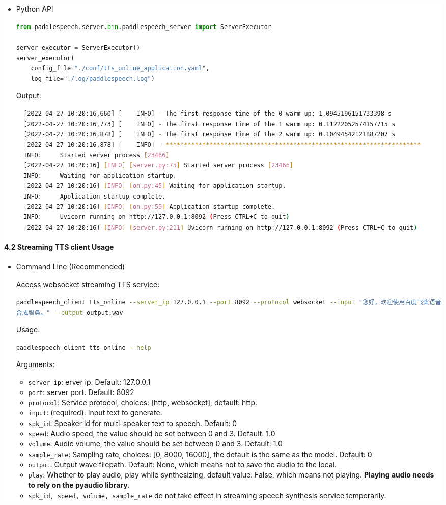 - Python API
  ```python
  from paddlespeech.server.bin.paddlespeech_server import ServerExecutor

  server_executor = ServerExecutor()
  server_executor(
      config_file="./conf/tts_online_application.yaml", 
      log_file="./log/paddlespeech.log")
  ```

  Output:
  ```bash
    [2022-04-27 10:20:16,660] [    INFO] - The first response time of the 0 warm up: 1.0945196151733398 s
    [2022-04-27 10:20:16,773] [    INFO] - The first response time of the 1 warm up: 0.11222052574157715 s
    [2022-04-27 10:20:16,878] [    INFO] - The first response time of the 2 warm up: 0.10494542121887207 s
    [2022-04-27 10:20:16,878] [    INFO] - **********************************************************************
    INFO:     Started server process [23466]
    [2022-04-27 10:20:16] [INFO] [server.py:75] Started server process [23466]
    INFO:     Waiting for application startup.
    [2022-04-27 10:20:16] [INFO] [on.py:45] Waiting for application startup.
    INFO:     Application startup complete.
    [2022-04-27 10:20:16] [INFO] [on.py:59] Application startup complete.
    INFO:     Uvicorn running on http://127.0.0.1:8092 (Press CTRL+C to quit)
    [2022-04-27 10:20:16] [INFO] [server.py:211] Uvicorn running on http://127.0.0.1:8092 (Press CTRL+C to quit)

  ```

#### 4.2 Streaming TTS client Usage
- Command Line (Recommended)

    Access websocket streaming TTS service:

    ```bash
    paddlespeech_client tts_online --server_ip 127.0.0.1 --port 8092 --protocol websocket --input "您好，欢迎使用百度飞桨语音合成服务。" --output output.wav
    ```

    Usage:
  
    ```bash
    paddlespeech_client tts_online --help
    ```

    Arguments:
    - `server_ip`: erver ip. Default: 127.0.0.1
    - `port`: server port. Default: 8092
    - `protocol`: Service protocol, choices: [http, websocket], default: http.
    - `input`: (required): Input text to generate.
    - `spk_id`: Speaker id for multi-speaker text to speech. Default: 0
    - `speed`: Audio speed, the value should be set between 0 and 3. Default: 1.0
    - `volume`: Audio volume, the value should be set between 0 and 3. Default: 1.0
    - `sample_rate`: Sampling rate, choices: [0, 8000, 16000], the default is the same as the model. Default: 0
    - `output`: Output wave filepath. Default: None, which means not to save the audio to the local.
    - `play`: Whether to play audio, play while synthesizing, default value: False, which means not playing. **Playing audio needs to rely on the pyaudio library**.
    - `spk_id, speed, volume, sample_rate` do not take effect in streaming speech synthesis service temporarily.
